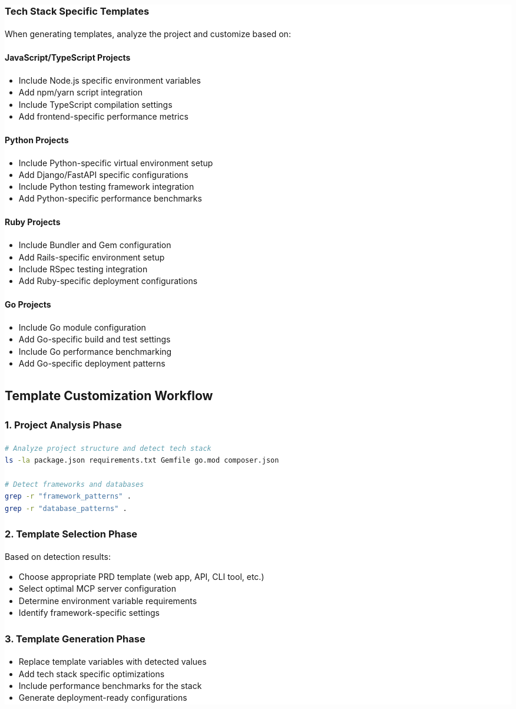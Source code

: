 ### Tech Stack Specific Templates

When generating templates, analyze the project and customize based on:

#### JavaScript/TypeScript Projects
- Include Node.js specific environment variables
- Add npm/yarn script integration
- Include TypeScript compilation settings
- Add frontend-specific performance metrics

#### Python Projects  
- Include Python-specific virtual environment setup
- Add Django/FastAPI specific configurations
- Include Python testing framework integration
- Add Python-specific performance benchmarks

#### Ruby Projects
- Include Bundler and Gem configuration
- Add Rails-specific environment setup
- Include RSpec testing integration
- Add Ruby-specific deployment configurations

#### Go Projects
- Include Go module configuration
- Add Go-specific build and test settings
- Include Go performance benchmarking
- Add Go-specific deployment patterns

## Template Customization Workflow

### 1. Project Analysis Phase
```bash
# Analyze project structure and detect tech stack
ls -la package.json requirements.txt Gemfile go.mod composer.json

# Detect frameworks and databases  
grep -r "framework_patterns" .
grep -r "database_patterns" .
```

### 2. Template Selection Phase
Based on detection results:
- Choose appropriate PRD template (web app, API, CLI tool, etc.)
- Select optimal MCP server configuration
- Determine environment variable requirements
- Identify framework-specific settings

### 3. Template Generation Phase
- Replace template variables with detected values
- Add tech stack specific optimizations
- Include performance benchmarks for the stack
- Generate deployment-ready configurations
